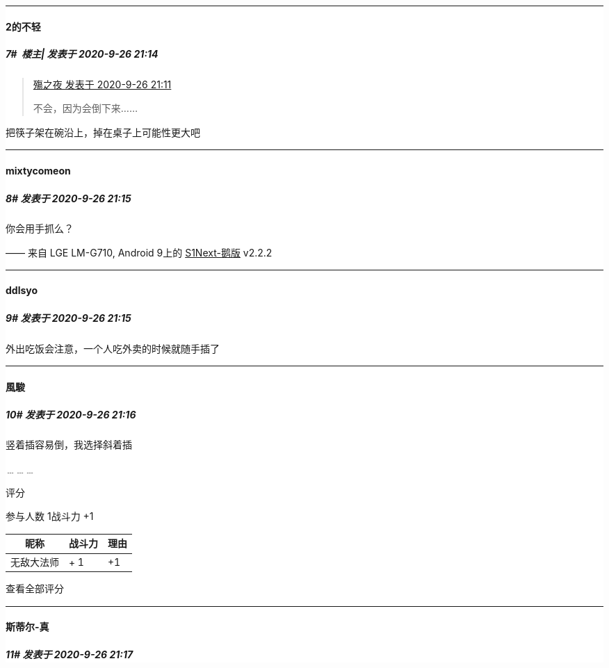 -----

####  2的不轻  
##### 7#         楼主| 发表于 2020-9-26 21:14


<blockquote><a href="httphttps://bbs.saraba1st.com/2b/forum.php?mod=redirect&amp;goto=findpost&amp;pid=48864735&amp;ptid=1962069" target="_blank">殤之夜 发表于 2020-9-26 21:11</a>

不会，因为会倒下来……</blockquote>
把筷子架在碗沿上，掉在桌子上可能性更大吧


-----

####  mixtycomeon  
##### 8#       发表于 2020-9-26 21:15


你会用手抓么？

—— 来自 LGE LM-G710, Android 9上的 [S1Next-鹅版](https://github.com/ykrank/S1-Next/releases) v2.2.2


-----

####  ddlsyo  
##### 9#       发表于 2020-9-26 21:15


外出吃饭会注意，一个人吃外卖的时候就随手插了


-----

####  風駿  
##### 10#       发表于 2020-9-26 21:16


竖着插容易倒，我选择斜着插


﹍﹍﹍

评分


 参与人数 1战斗力 +1

|昵称|战斗力|理由|
|----|---|---|
| 无敌大法师| + 1|+1|


查看全部评分


-----

####  斯蒂尔-真  
##### 11#       发表于 2020-9-26 21:17
